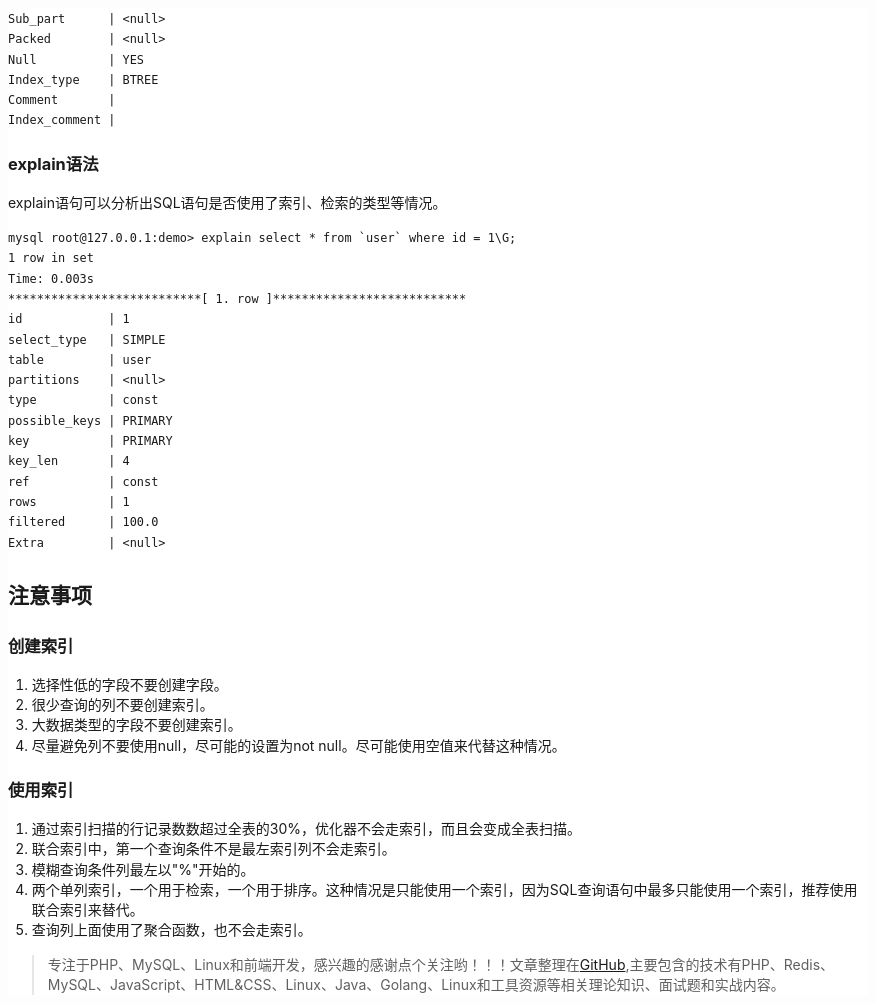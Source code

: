 ```mysql
Sub_part      | <null>
Packed        | <null>
Null          | YES
Index_type    | BTREE
Comment       |
Index_comment |
```
### explain语法
explain语句可以分析出SQL语句是否使用了索引、检索的类型等情况。
```mysql
mysql root@127.0.0.1:demo> explain select * from `user` where id = 1\G;
1 row in set
Time: 0.003s
***************************[ 1. row ]***************************
id            | 1
select_type   | SIMPLE
table         | user
partitions    | <null>
type          | const
possible_keys | PRIMARY
key           | PRIMARY
key_len       | 4
ref           | const
rows          | 1
filtered      | 100.0
Extra         | <null>
```

## 注意事项

### 创建索引
1. 选择性低的字段不要创建字段。
2. 很少查询的列不要创建索引。
3. 大数据类型的字段不要创建索引。
4. 尽量避免列不要使用null，尽可能的设置为not null。尽可能使用空值来代替这种情况。

### 使用索引

1. 通过索引扫描的行记录数数超过全表的30%，优化器不会走索引，而且会变成全表扫描。
2. 联合索引中，第一个查询条件不是最左索引列不会走索引。
3. 模糊查询条件列最左以"%"开始的。
4. 两个单列索引，一个用于检索，一个用于排序。这种情况是只能使用一个索引，因为SQL查询语句中最多只能使用一个索引，推荐使用联合索引来替代。
5. 查询列上面使用了聚合函数，也不会走索引。

> 专注于PHP、MySQL、Linux和前端开发，感兴趣的感谢点个关注哟！！！文章整理在[GitHub](https://github.com/bruceqiq/code_study),主要包含的技术有PHP、Redis、MySQL、JavaScript、HTML&CSS、Linux、Java、Golang、Linux和工具资源等相关理论知识、面试题和实战内容。

